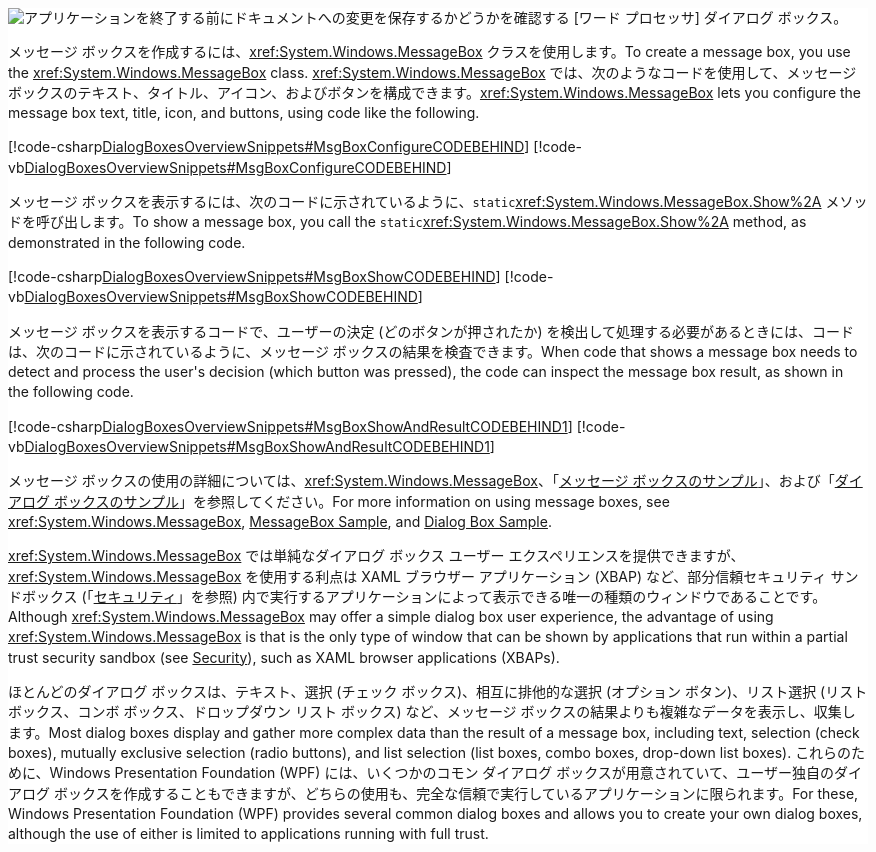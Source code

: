  ![アプリケーションを終了する前にドキュメントへの変更を保存するかどうかを確認する [ワード プロセッサ] ダイアログ ボックス。](./media/dialog-boxes-overview/word-processor-dialog.png)  
  
 <span data-ttu-id="be9a1-126">メッセージ ボックスを作成するには、<xref:System.Windows.MessageBox> クラスを使用します。</span><span class="sxs-lookup"><span data-stu-id="be9a1-126">To create a message box, you use the <xref:System.Windows.MessageBox> class.</span></span> <span data-ttu-id="be9a1-127"><xref:System.Windows.MessageBox> では、次のようなコードを使用して、メッセージ ボックスのテキスト、タイトル、アイコン、およびボタンを構成できます。</span><span class="sxs-lookup"><span data-stu-id="be9a1-127"><xref:System.Windows.MessageBox> lets you configure the message box text, title, icon, and buttons, using code like the following.</span></span>  
  
 [!code-csharp[DialogBoxesOverviewSnippets#MsgBoxConfigureCODEBEHIND](~/samples/snippets/csharp/VS_Snippets_Wpf/DialogBoxesOverviewSnippets/CSharp/Window1.xaml.cs#msgboxconfigurecodebehind)]
 [!code-vb[DialogBoxesOverviewSnippets#MsgBoxConfigureCODEBEHIND](~/samples/snippets/visualbasic/VS_Snippets_Wpf/DialogBoxesOverviewSnippets/VisualBasic/window1.xaml.vb#msgboxconfigurecodebehind)]  
  
 <span data-ttu-id="be9a1-128">メッセージ ボックスを表示するには、次のコードに示されているように、`static`<xref:System.Windows.MessageBox.Show%2A> メソッドを呼び出します。</span><span class="sxs-lookup"><span data-stu-id="be9a1-128">To show a message box, you call the `static`<xref:System.Windows.MessageBox.Show%2A> method, as demonstrated in the following code.</span></span>  
  
 [!code-csharp[DialogBoxesOverviewSnippets#MsgBoxShowCODEBEHIND](~/samples/snippets/csharp/VS_Snippets_Wpf/DialogBoxesOverviewSnippets/CSharp/Window1.xaml.cs#msgboxshowcodebehind)]
 [!code-vb[DialogBoxesOverviewSnippets#MsgBoxShowCODEBEHIND](~/samples/snippets/visualbasic/VS_Snippets_Wpf/DialogBoxesOverviewSnippets/VisualBasic/window1.xaml.vb#msgboxshowcodebehind)]  
  
 <span data-ttu-id="be9a1-129">メッセージ ボックスを表示するコードで、ユーザーの決定 (どのボタンが押されたか) を検出して処理する必要があるときには、コードは、次のコードに示されているように、メッセージ ボックスの結果を検査できます。</span><span class="sxs-lookup"><span data-stu-id="be9a1-129">When code that shows a message box needs to detect and process the user's decision (which button was pressed), the code can inspect the message box result, as shown in the following code.</span></span>  
  
 [!code-csharp[DialogBoxesOverviewSnippets#MsgBoxShowAndResultCODEBEHIND1](~/samples/snippets/csharp/VS_Snippets_Wpf/DialogBoxesOverviewSnippets/CSharp/Window1.xaml.cs#msgboxshowandresultcodebehind1)]
 [!code-vb[DialogBoxesOverviewSnippets#MsgBoxShowAndResultCODEBEHIND1](~/samples/snippets/visualbasic/VS_Snippets_Wpf/DialogBoxesOverviewSnippets/VisualBasic/window1.xaml.vb#msgboxshowandresultcodebehind1)]  
  
 <span data-ttu-id="be9a1-130">メッセージ ボックスの使用の詳細については、<xref:System.Windows.MessageBox>、「[メッセージ ボックスのサンプル](https://github.com/Microsoft/WPF-Samples/tree/master/Windows/MessageBox)」、および「[ダイアログ ボックスのサンプル](https://github.com/Microsoft/WPF-Samples/tree/master/Windows/DialogBox)」を参照してください。</span><span class="sxs-lookup"><span data-stu-id="be9a1-130">For more information on using message boxes, see <xref:System.Windows.MessageBox>, [MessageBox Sample](https://github.com/Microsoft/WPF-Samples/tree/master/Windows/MessageBox), and [Dialog Box Sample](https://github.com/Microsoft/WPF-Samples/tree/master/Windows/DialogBox).</span></span>  
  
 <span data-ttu-id="be9a1-131"><xref:System.Windows.MessageBox> では単純なダイアログ ボックス ユーザー エクスペリエンスを提供できますが、<xref:System.Windows.MessageBox> を使用する利点は XAML ブラウザー アプリケーション (XBAP) など、部分信頼セキュリティ サンドボックス (「[セキュリティ](../security-wpf.md)」を参照) 内で実行するアプリケーションによって表示できる唯一の種類のウィンドウであることです。</span><span class="sxs-lookup"><span data-stu-id="be9a1-131">Although <xref:System.Windows.MessageBox> may offer a simple dialog box user experience, the advantage of using <xref:System.Windows.MessageBox> is that is the only type of window that can be shown by applications that run within a partial trust security sandbox (see [Security](../security-wpf.md)), such as XAML browser applications (XBAPs).</span></span>  
  
 <span data-ttu-id="be9a1-132">ほとんどのダイアログ ボックスは、テキスト、選択 (チェック ボックス)、相互に排他的な選択 (オプション ボタン)、リスト選択 (リスト ボックス、コンボ ボックス、ドロップダウン リスト ボックス) など、メッセージ ボックスの結果よりも複雑なデータを表示し、収集します。</span><span class="sxs-lookup"><span data-stu-id="be9a1-132">Most dialog boxes display and gather more complex data than the result of a message box, including text, selection (check boxes), mutually exclusive selection (radio buttons), and list selection (list boxes, combo boxes, drop-down list boxes).</span></span> <span data-ttu-id="be9a1-133">これらのために、Windows Presentation Foundation (WPF) には、いくつかのコモン ダイアログ ボックスが用意されていて、ユーザー独自のダイアログ ボックスを作成することもできますが、どちらの使用も、完全な信頼で実行しているアプリケーションに限られます。</span><span class="sxs-lookup"><span data-stu-id="be9a1-133">For these, Windows Presentation Foundation (WPF) provides several common dialog boxes and allows you to create your own dialog boxes, although the use of either is limited to applications running with full trust.</span></span>  
  